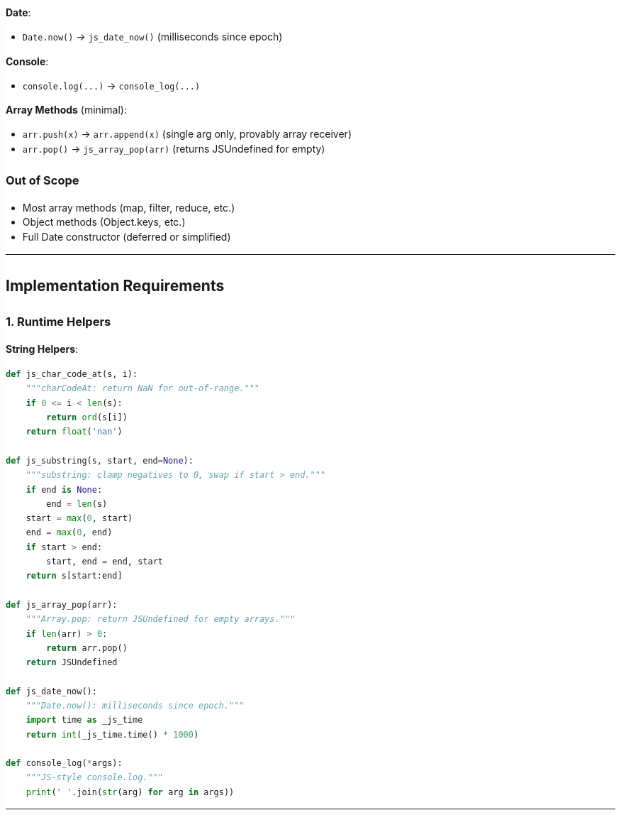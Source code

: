 **Date**:
- `Date.now()` → `js_date_now()` (milliseconds since epoch)

**Console**:
- `console.log(...)` → `console_log(...)`

**Array Methods** (minimal):
- `arr.push(x)` → `arr.append(x)` (single arg only, provably array receiver)
- `arr.pop()` → `js_array_pop(arr)` (returns JSUndefined for empty)

### Out of Scope

- Most array methods (map, filter, reduce, etc.)
- Object methods (Object.keys, etc.)
- Full Date constructor (deferred or simplified)

---

## Implementation Requirements

### 1. Runtime Helpers

**String Helpers**:
```python
def js_char_code_at(s, i):
    """charCodeAt: return NaN for out-of-range."""
    if 0 <= i < len(s):
        return ord(s[i])
    return float('nan')

def js_substring(s, start, end=None):
    """substring: clamp negatives to 0, swap if start > end."""
    if end is None:
        end = len(s)
    start = max(0, start)
    end = max(0, end)
    if start > end:
        start, end = end, start
    return s[start:end]

def js_array_pop(arr):
    """Array.pop: return JSUndefined for empty arrays."""
    if len(arr) > 0:
        return arr.pop()
    return JSUndefined

def js_date_now():
    """Date.now(): milliseconds since epoch."""
    import time as _js_time
    return int(_js_time.time() * 1000)

def console_log(*args):
    """JS-style console.log."""
    print(' '.join(str(arg) for arg in args))
```

---